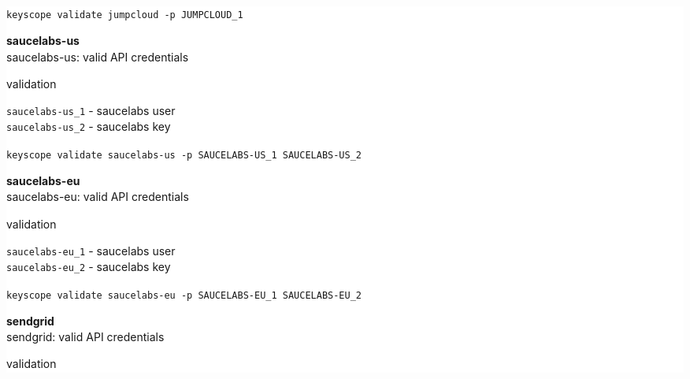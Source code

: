 ```
keyscope validate jumpcloud -p JUMPCLOUD_1
```
</td></tr>
<tr><td>

**saucelabs-us**<br/>saucelabs-us: valid API credentials

</td>
<td>

validation

</td>
<td>

`saucelabs-us_1` - saucelabs user<br/>`saucelabs-us_2` - saucelabs key

</td>
</tr>
<tr>
<td colspan="3">

```
keyscope validate saucelabs-us -p SAUCELABS-US_1 SAUCELABS-US_2
```
</td></tr>
<tr><td>

**saucelabs-eu**<br/>saucelabs-eu: valid API credentials

</td>
<td>

validation

</td>
<td>

`saucelabs-eu_1` - saucelabs user<br/>`saucelabs-eu_2` - saucelabs key

</td>
</tr>
<tr>
<td colspan="3">

```
keyscope validate saucelabs-eu -p SAUCELABS-EU_1 SAUCELABS-EU_2
```
</td></tr>
<tr><td>

**sendgrid**<br/>sendgrid: valid API credentials

</td>
<td>

validation

</td>
<td>
